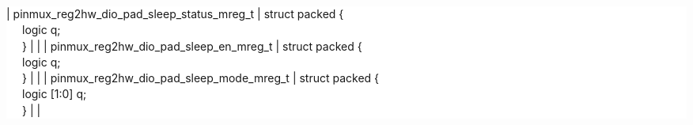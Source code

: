 | pinmux_reg2hw_dio_pad_sleep_status_mreg_t | struct packed {<br><span style="padding-left:20px">     logic        q;<br><span style="padding-left:20px">   }                                                                                                                                                                                                                                                                                                                                                                                                                                                                                                                                                                                                                                                                                                                                                                                                                                                                                                                                                                                                                                                                                                                                                                                                                                                                                                                                                                                                                                                                                                                                                                                                                                          |                      |
| pinmux_reg2hw_dio_pad_sleep_en_mreg_t     | struct packed {<br><span style="padding-left:20px">     logic        q;<br><span style="padding-left:20px">   }                                                                                                                                                                                                                                                                                                                                                                                                                                                                                                                                                                                                                                                                                                                                                                                                                                                                                                                                                                                                                                                                                                                                                                                                                                                                                                                                                                                                                                                                                                                                                                                                                                          |                      |
| pinmux_reg2hw_dio_pad_sleep_mode_mreg_t   | struct packed {<br><span style="padding-left:20px">     logic [1:0]  q;<br><span style="padding-left:20px">   }                                                                                                                                                                                                                                                                                                                                                                                                                                                                                                                                                                                                                                                                                                                                                                                                                                                                                                                                                                                                                                                                                                                                                                                                                                                                                                                                                                                                                                                                                                                                                                                                                                          |                      |